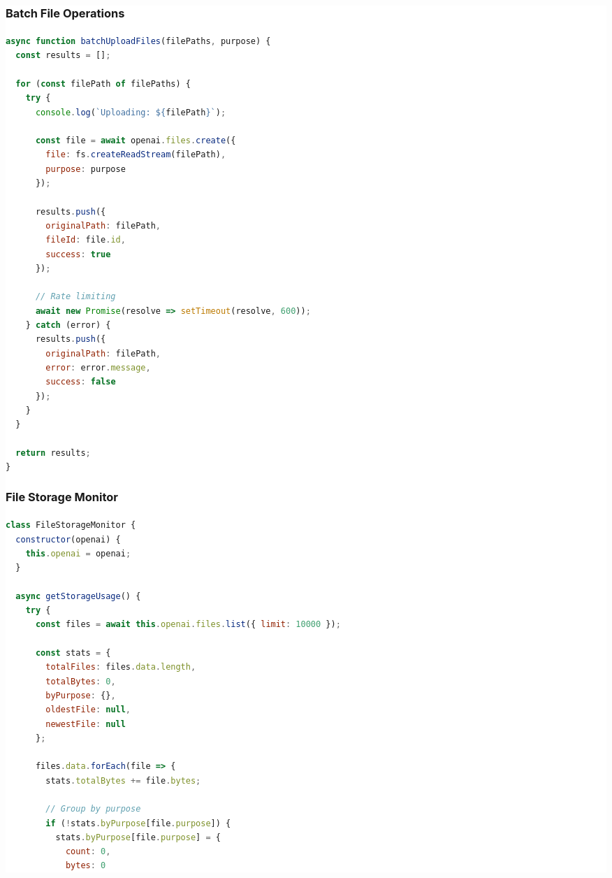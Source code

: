 ### Batch File Operations

```javascript
async function batchUploadFiles(filePaths, purpose) {
  const results = [];
  
  for (const filePath of filePaths) {
    try {
      console.log(`Uploading: ${filePath}`);
      
      const file = await openai.files.create({
        file: fs.createReadStream(filePath),
        purpose: purpose
      });
      
      results.push({
        originalPath: filePath,
        fileId: file.id,
        success: true
      });
      
      // Rate limiting
      await new Promise(resolve => setTimeout(resolve, 600));
    } catch (error) {
      results.push({
        originalPath: filePath,
        error: error.message,
        success: false
      });
    }
  }
  
  return results;
}
```

### File Storage Monitor

```javascript
class FileStorageMonitor {
  constructor(openai) {
    this.openai = openai;
  }
  
  async getStorageUsage() {
    try {
      const files = await this.openai.files.list({ limit: 10000 });
      
      const stats = {
        totalFiles: files.data.length,
        totalBytes: 0,
        byPurpose: {},
        oldestFile: null,
        newestFile: null
      };
      
      files.data.forEach(file => {
        stats.totalBytes += file.bytes;
        
        // Group by purpose
        if (!stats.byPurpose[file.purpose]) {
          stats.byPurpose[file.purpose] = {
            count: 0,
            bytes: 0
```